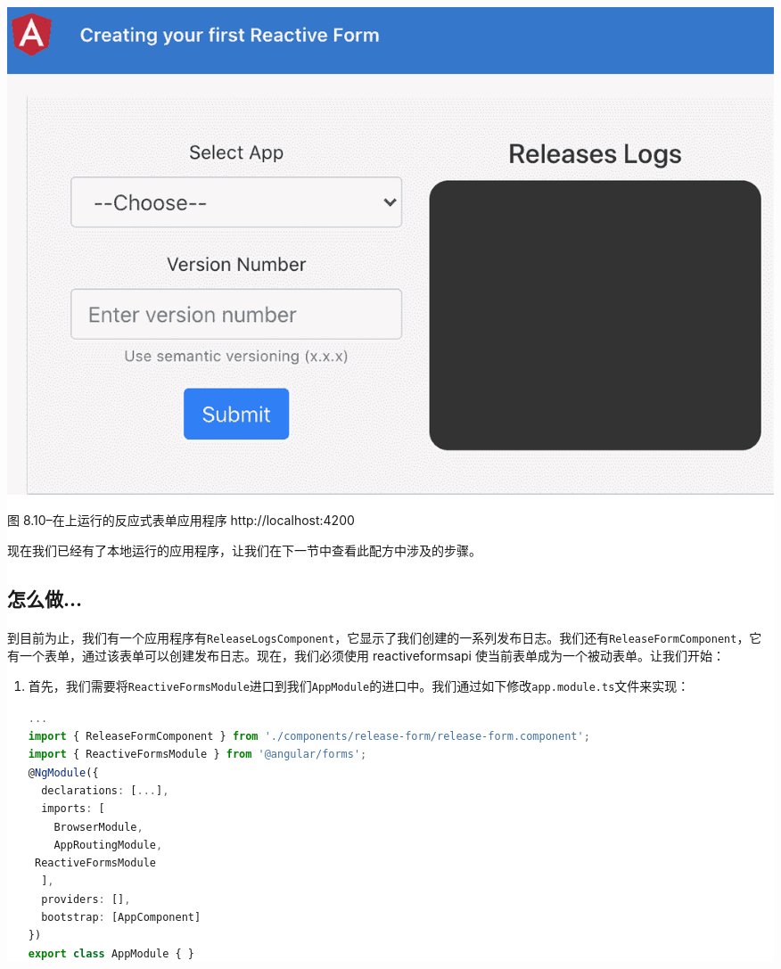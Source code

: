 ![Figure 8.10 – The Reactive Form app running on http://localhost:4200 ](img/Figure_8.10_B15150.jpg)

图 8.10–在上运行的反应式表单应用程序 http://localhost:4200

现在我们已经有了本地运行的应用程序，让我们在下一节中查看此配方中涉及的步骤。

## 怎么做…

到目前为止，我们有一个应用程序有`ReleaseLogsComponent`，它显示了我们创建的一系列发布日志。我们还有`ReleaseFormComponent`，它有一个表单，通过该表单可以创建发布日志。现在，我们必须使用 reactiveformsapi 使当前表单成为一个被动表单。让我们开始：

1.  首先，我们需要将`ReactiveFormsModule`进口到我们`AppModule`的进口中。我们通过如下修改`app.module.ts`文件来实现：

    ```ts
    ...
    import { ReleaseFormComponent } from './components/release-form/release-form.component';
    import { ReactiveFormsModule } from '@angular/forms';
    @NgModule({
      declarations: [...],
      imports: [
        BrowserModule,
        AppRoutingModule,
     ReactiveFormsModule
      ],
      providers: [],
      bootstrap: [AppComponent]
    })
    export class AppModule { }
    ```
